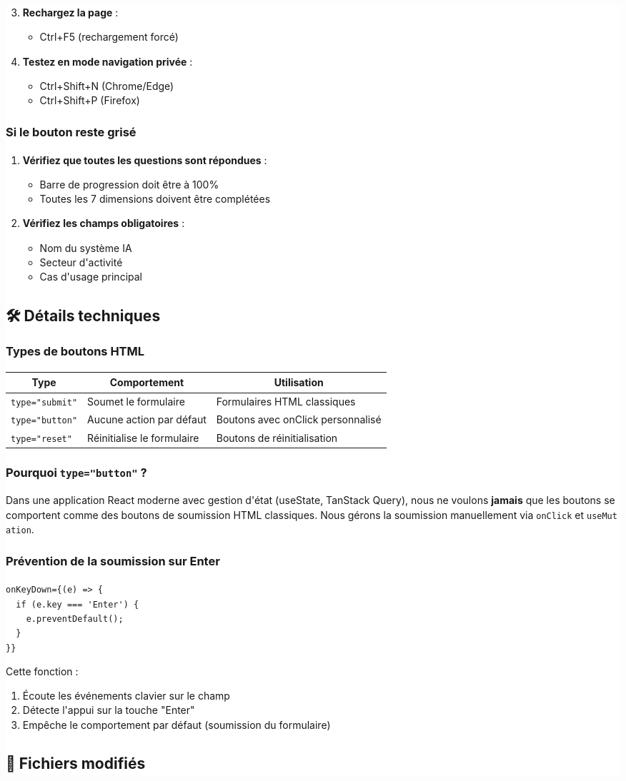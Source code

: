 3. **Rechargez la page** :
   - Ctrl+F5 (rechargement forcé)

4. **Testez en mode navigation privée** :
   - Ctrl+Shift+N (Chrome/Edge)
   - Ctrl+Shift+P (Firefox)

### Si le bouton reste grisé

1. **Vérifiez que toutes les questions sont répondues** :
   - Barre de progression doit être à 100%
   - Toutes les 7 dimensions doivent être complétées

2. **Vérifiez les champs obligatoires** :
   - Nom du système IA
   - Secteur d'activité
   - Cas d'usage principal

## 🛠️ Détails techniques

### Types de boutons HTML

| Type | Comportement | Utilisation |
|------|--------------|-------------|
| `type="submit"` | Soumet le formulaire | Formulaires HTML classiques |
| `type="button"` | Aucune action par défaut | Boutons avec onClick personnalisé |
| `type="reset"` | Réinitialise le formulaire | Boutons de réinitialisation |

### Pourquoi `type="button"` ?

Dans une application React moderne avec gestion d'état (useState, TanStack Query), nous ne voulons **jamais** que les boutons se comportent comme des boutons de soumission HTML classiques. Nous gérons la soumission manuellement via `onClick` et `useMutation`.

### Prévention de la soumission sur Enter

```tsx
onKeyDown={(e) => {
  if (e.key === 'Enter') {
    e.preventDefault();
  }
}}
```

Cette fonction :
1. Écoute les événements clavier sur le champ
2. Détecte l'appui sur la touche "Enter"
3. Empêche le comportement par défaut (soumission du formulaire)

## 📁 Fichiers modifiés
